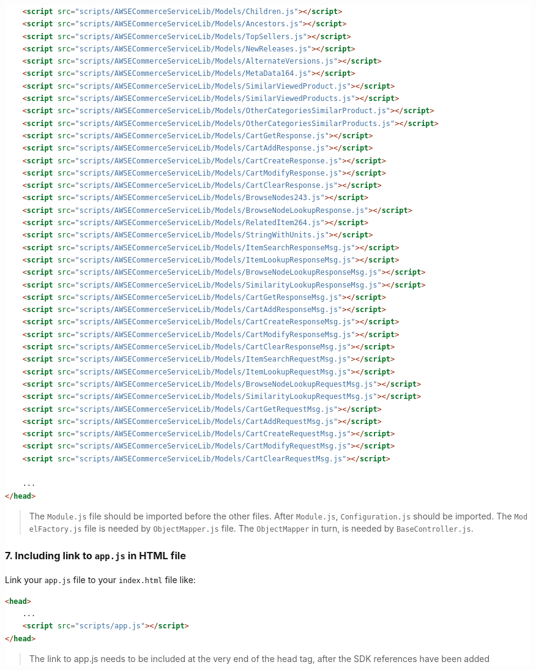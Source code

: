 ```html
    <script src="scripts/AWSECommerceServiceLib/Models/Children.js"></script>
    <script src="scripts/AWSECommerceServiceLib/Models/Ancestors.js"></script>
    <script src="scripts/AWSECommerceServiceLib/Models/TopSellers.js"></script>
    <script src="scripts/AWSECommerceServiceLib/Models/NewReleases.js"></script>
    <script src="scripts/AWSECommerceServiceLib/Models/AlternateVersions.js"></script>
    <script src="scripts/AWSECommerceServiceLib/Models/MetaData164.js"></script>
    <script src="scripts/AWSECommerceServiceLib/Models/SimilarViewedProduct.js"></script>
    <script src="scripts/AWSECommerceServiceLib/Models/SimilarViewedProducts.js"></script>
    <script src="scripts/AWSECommerceServiceLib/Models/OtherCategoriesSimilarProduct.js"></script>
    <script src="scripts/AWSECommerceServiceLib/Models/OtherCategoriesSimilarProducts.js"></script>
    <script src="scripts/AWSECommerceServiceLib/Models/CartGetResponse.js"></script>
    <script src="scripts/AWSECommerceServiceLib/Models/CartAddResponse.js"></script>
    <script src="scripts/AWSECommerceServiceLib/Models/CartCreateResponse.js"></script>
    <script src="scripts/AWSECommerceServiceLib/Models/CartModifyResponse.js"></script>
    <script src="scripts/AWSECommerceServiceLib/Models/CartClearResponse.js"></script>
    <script src="scripts/AWSECommerceServiceLib/Models/BrowseNodes243.js"></script>
    <script src="scripts/AWSECommerceServiceLib/Models/BrowseNodeLookupResponse.js"></script>
    <script src="scripts/AWSECommerceServiceLib/Models/RelatedItem264.js"></script>
    <script src="scripts/AWSECommerceServiceLib/Models/StringWithUnits.js"></script>
    <script src="scripts/AWSECommerceServiceLib/Models/ItemSearchResponseMsg.js"></script>
    <script src="scripts/AWSECommerceServiceLib/Models/ItemLookupResponseMsg.js"></script>
    <script src="scripts/AWSECommerceServiceLib/Models/BrowseNodeLookupResponseMsg.js"></script>
    <script src="scripts/AWSECommerceServiceLib/Models/SimilarityLookupResponseMsg.js"></script>
    <script src="scripts/AWSECommerceServiceLib/Models/CartGetResponseMsg.js"></script>
    <script src="scripts/AWSECommerceServiceLib/Models/CartAddResponseMsg.js"></script>
    <script src="scripts/AWSECommerceServiceLib/Models/CartCreateResponseMsg.js"></script>
    <script src="scripts/AWSECommerceServiceLib/Models/CartModifyResponseMsg.js"></script>
    <script src="scripts/AWSECommerceServiceLib/Models/CartClearResponseMsg.js"></script>
    <script src="scripts/AWSECommerceServiceLib/Models/ItemSearchRequestMsg.js"></script>
    <script src="scripts/AWSECommerceServiceLib/Models/ItemLookupRequestMsg.js"></script>
    <script src="scripts/AWSECommerceServiceLib/Models/BrowseNodeLookupRequestMsg.js"></script>
    <script src="scripts/AWSECommerceServiceLib/Models/SimilarityLookupRequestMsg.js"></script>
    <script src="scripts/AWSECommerceServiceLib/Models/CartGetRequestMsg.js"></script>
    <script src="scripts/AWSECommerceServiceLib/Models/CartAddRequestMsg.js"></script>
    <script src="scripts/AWSECommerceServiceLib/Models/CartCreateRequestMsg.js"></script>
    <script src="scripts/AWSECommerceServiceLib/Models/CartModifyRequestMsg.js"></script>
    <script src="scripts/AWSECommerceServiceLib/Models/CartClearRequestMsg.js"></script>

    ...
</head>
```
> The `Module.js` file should be imported before the other files. After `Module.js`, `Configuration.js` should be imported.
> The `ModelFactory.js` file is needed by `ObjectMapper.js` file. The `ObjectMapper` in turn, is needed by `BaseController.js`.

### 7. Including link to `app.js` in HTML file
Link your `app.js` file to your `index.html` file like:
```html
<head>
	...
	<script src="scripts/app.js"></script>
</head>
```
> The link to app.js needs to be included at the very end of the head tag, after the SDK references have been added
